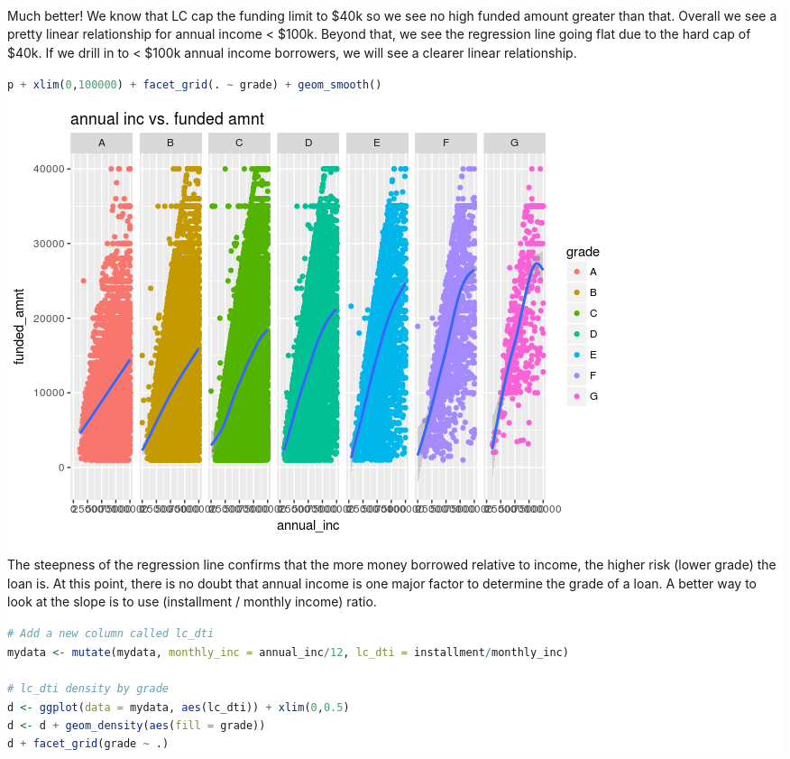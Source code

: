 Much better! We know that LC cap the funding limit to $40k so we see no high funded amount greater than that. Overall we see a pretty linear relationship for annual income &lt; $100k. Beyond that, we see the regression line going flat due to the hard cap of $40k. If we drill in to &lt; $100k annual income borrowers, we will see a clearer linear relationship.

``` r
p + xlim(0,100000) + facet_grid(. ~ grade) + geom_smooth()
```

![](LCAnalytics_files/figure-markdown_github/unnamed-chunk-14-1.png)

The steepness of the regression line confirms that the more money borrowed relative to income, the higher risk (lower grade) the loan is. At this point, there is no doubt that annual income is one major factor to determine the grade of a loan. A better way to look at the slope is to use (installment / monthly income) ratio.

``` r
# Add a new column called lc_dti
mydata <- mutate(mydata, monthly_inc = annual_inc/12, lc_dti = installment/monthly_inc)

# lc_dti density by grade
d <- ggplot(data = mydata, aes(lc_dti)) + xlim(0,0.5)
d <- d + geom_density(aes(fill = grade))
d + facet_grid(grade ~ .)
```
